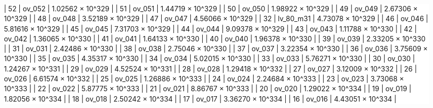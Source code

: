 | 52 | ov_052 | 1.02562 × 10^329 |
| 51 | ov_051 | 1.44719 × 10^329 |
| 50 | ov_050 | 1.98922 × 10^329 |
| 49 | ov_049 | 2.67306 × 10^329 |
| 48 | ov_048 | 3.52189 × 10^329 |
| 47 | ov_047 | 4.56066 × 10^329 |
| 32 | lv_80_m31 | 4.73078 × 10^329 |
| 46 | ov_046 | 5.81616 × 10^329 |
| 45 | ov_045 | 7.31703 × 10^329 |
| 44 | ov_044 | 9.09378 × 10^329 |
| 43 | ov_043 | 1.11788 × 10^330 |
| 42 | ov_042 | 1.36065 × 10^330 |
| 41 | ov_041 | 1.64133 × 10^330 |
| 40 | ov_040 | 1.96378 × 10^330 |
| 39 | ov_039 | 2.33205 × 10^330 |
| 31 | ov_031 | 2.42486 × 10^330 |
| 38 | ov_038 | 2.75046 × 10^330 |
| 37 | ov_037 | 3.22354 × 10^330 |
| 36 | ov_036 | 3.75609 × 10^330 |
| 35 | ov_035 | 4.35317 × 10^330 |
| 34 | ov_034 | 5.02015 × 10^330 |
| 33 | ov_033 | 5.76271 × 10^330 |
| 30 | ov_030 | 1.24267 × 10^331 |
| 29 | ov_029 | 4.52524 × 10^331 |
| 28 | ov_028 | 1.29418 × 10^332 |
| 27 | ov_027 | 3.12009 × 10^332 |
| 26 | ov_026 | 6.61574 × 10^332 |
| 25 | ov_025 | 1.26886 × 10^333 |
| 24 | ov_024 | 2.24684 × 10^333 |
| 23 | ov_023 | 3.73068 × 10^333 |
| 22 | ov_022 | 5.87775 × 10^333 |
| 21 | ov_021 | 8.86767 × 10^333 |
| 20 | ov_020 | 1.29022 × 10^334 |
| 19 | ov_019 | 1.82056 × 10^334 |
| 18 | ov_018 | 2.50242 × 10^334 |
| 17 | ov_017 | 3.36270 × 10^334 |
| 16 | ov_016 | 4.43051 × 10^334 |